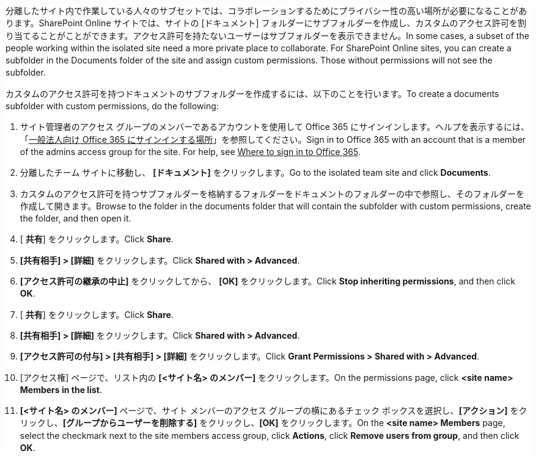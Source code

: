 <span data-ttu-id="2eacd-p104">分離したサイト内で作業している人々のサブセットでは、コラボレーションするためにプライバシー性の高い場所が必要になることがあります。SharePoint Online サイトでは、サイトの [ドキュメント] フォルダーにサブフォルダーを作成し、カスタムのアクセス許可を割り当てることがことができます。アクセス許可を持たないユーザーはサブフォルダーを表示できません。</span><span class="sxs-lookup"><span data-stu-id="2eacd-p104">In some cases, a subset of the people working within the isolated site need a more private place to collaborate. For SharePoint Online sites, you can create a subfolder in the Documents folder of the site and assign custom permissions. Those without permissions will not see the subfolder.</span></span>
  
<span data-ttu-id="2eacd-153">カスタムのアクセス許可を持つドキュメントのサブフォルダーを作成するには、以下のことを行います。</span><span class="sxs-lookup"><span data-stu-id="2eacd-153">To create a documents subfolder with custom permissions, do the following:</span></span>
  
1. <span data-ttu-id="2eacd-p105">サイト管理者のアクセス グループのメンバーであるアカウントを使用して Office 365 にサインインします。ヘルプを表示するには、「[一般法人向け Office 365 にサインインする場所]((https://support.office.com/Article/Where-to-sign-in-to-Office-365-e9eb7d51-5430-4929-91ab-6157c5a050b4))」を参照してください。</span><span class="sxs-lookup"><span data-stu-id="2eacd-p105">Sign in to Office 365 with an account that is a member of the admins access group for the site. For help, see [Where to sign in to Office 365]((https://support.office.com/Article/Where-to-sign-in-to-Office-365-e9eb7d51-5430-4929-91ab-6157c5a050b4)).</span></span>
    
2. <span data-ttu-id="2eacd-156">分離したチーム サイトに移動し、 **[ドキュメント]** をクリックします。</span><span class="sxs-lookup"><span data-stu-id="2eacd-156">Go to the isolated team site and click **Documents**.</span></span>
    
3. <span data-ttu-id="2eacd-157">カスタムのアクセス許可を持つサブフォルダーを格納するフォルダーをドキュメントのフォルダーの中で参照し、そのフォルダーを作成して開きます。</span><span class="sxs-lookup"><span data-stu-id="2eacd-157">Browse to the folder in the documents folder that will contain the subfolder with custom permissions, create the folder, and then open it.</span></span>
    
4. <span data-ttu-id="2eacd-158">[ **共有**] をクリックします。</span><span class="sxs-lookup"><span data-stu-id="2eacd-158">Click **Share**.</span></span>
    
5. <span data-ttu-id="2eacd-159">**[共有相手] > [詳細]** をクリックします。</span><span class="sxs-lookup"><span data-stu-id="2eacd-159">Click **Shared with > Advanced**.</span></span>
    
6. <span data-ttu-id="2eacd-160">**[アクセス許可の継承の中止]** をクリックしてから、 **[OK]** をクリックします。</span><span class="sxs-lookup"><span data-stu-id="2eacd-160">Click **Stop inheriting permissions**, and then click **OK**.</span></span>
    
7. <span data-ttu-id="2eacd-161">[ **共有**] をクリックします。</span><span class="sxs-lookup"><span data-stu-id="2eacd-161">Click **Share**.</span></span>
    
8. <span data-ttu-id="2eacd-162">**[共有相手] > [詳細]** をクリックします。</span><span class="sxs-lookup"><span data-stu-id="2eacd-162">Click **Shared with > Advanced**.</span></span>
    
9. <span data-ttu-id="2eacd-163">**[アクセス許可の付与] > [共有相手] > [詳細]** をクリックします。</span><span class="sxs-lookup"><span data-stu-id="2eacd-163">Click **Grant Permissions > Shared with > Advanced**.</span></span>
    
10. <span data-ttu-id="2eacd-164">[アクセス権] ページで、リスト内の **[\<サイト名> のメンバー]** をクリックします。</span><span class="sxs-lookup"><span data-stu-id="2eacd-164">On the permissions page, click **\<site name> Members in the list**.</span></span>
    
11. <span data-ttu-id="2eacd-165">**[\<サイト名> のメンバー]** ページで、サイト メンバーのアクセス グループの横にあるチェック ボックスを選択し、**[アクション]** をクリックし、**[グループからユーザーを削除する]** をクリックし、**[OK]** をクリックします。</span><span class="sxs-lookup"><span data-stu-id="2eacd-165">On the **\<site name> Members** page, select the checkmark next to the site members access group, click **Actions**, click **Remove users from group**, and then click **OK**.</span></span>
    